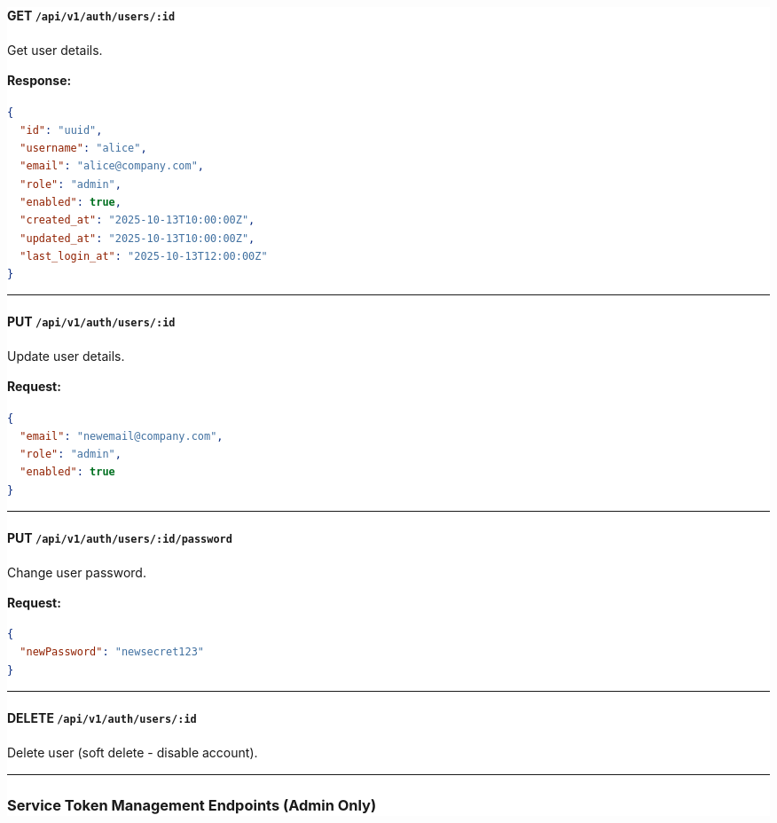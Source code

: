 
#### GET `/api/v1/auth/users/:id`

Get user details.

**Response:**
```json
{
  "id": "uuid",
  "username": "alice",
  "email": "alice@company.com",
  "role": "admin",
  "enabled": true,
  "created_at": "2025-10-13T10:00:00Z",
  "updated_at": "2025-10-13T10:00:00Z",
  "last_login_at": "2025-10-13T12:00:00Z"
}
```

---

#### PUT `/api/v1/auth/users/:id`

Update user details.

**Request:**
```json
{
  "email": "newemail@company.com",
  "role": "admin",
  "enabled": true
}
```

---

#### PUT `/api/v1/auth/users/:id/password`

Change user password.

**Request:**
```json
{
  "newPassword": "newsecret123"
}
```

---

#### DELETE `/api/v1/auth/users/:id`

Delete user (soft delete - disable account).

---

### Service Token Management Endpoints (Admin Only)
